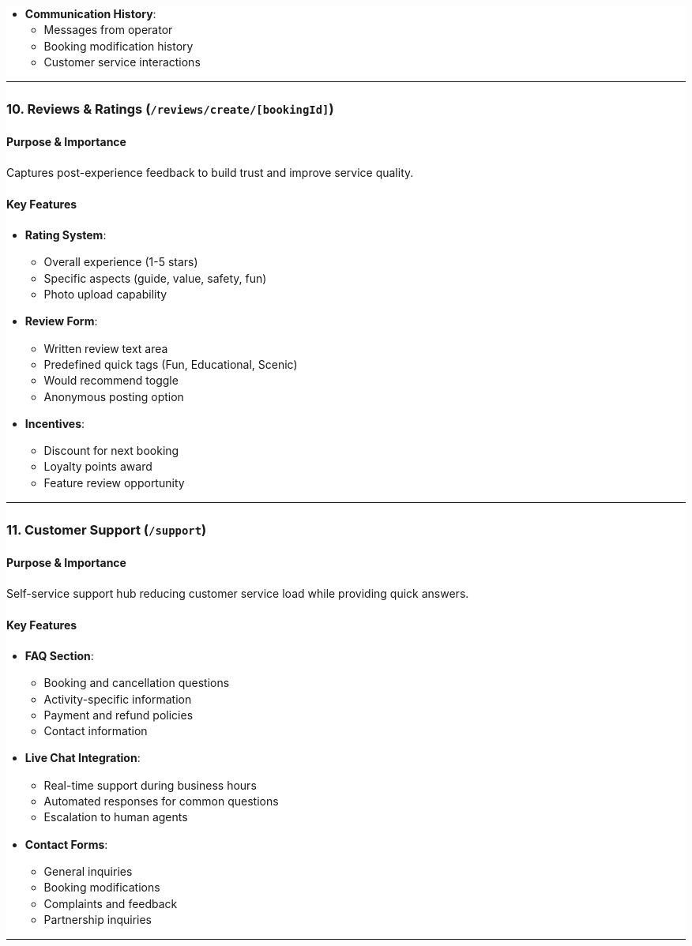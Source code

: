 - **Communication History**:
  - Messages from operator
  - Booking modification history
  - Customer service interactions

---

### **10. Reviews & Ratings (`/reviews/create/[bookingId]`)**

#### **Purpose & Importance**
Captures post-experience feedback to build trust and improve service quality.

#### **Key Features**
- **Rating System**:
  - Overall experience (1-5 stars)
  - Specific aspects (guide, value, safety, fun)
  - Photo upload capability

- **Review Form**:
  - Written review text area
  - Predefined quick tags (Fun, Educational, Scenic)
  - Would recommend toggle
  - Anonymous posting option

- **Incentives**:
  - Discount for next booking
  - Loyalty points award
  - Feature review opportunity

---

### **11. Customer Support (`/support`)**

#### **Purpose & Importance**
Self-service support hub reducing customer service load while providing quick answers.

#### **Key Features**
- **FAQ Section**:
  - Booking and cancellation questions
  - Activity-specific information
  - Payment and refund policies
  - Contact information

- **Live Chat Integration**:
  - Real-time support during business hours
  - Automated responses for common questions
  - Escalation to human agents

- **Contact Forms**:
  - General inquiries
  - Booking modifications
  - Complaints and feedback
  - Partnership inquiries

---